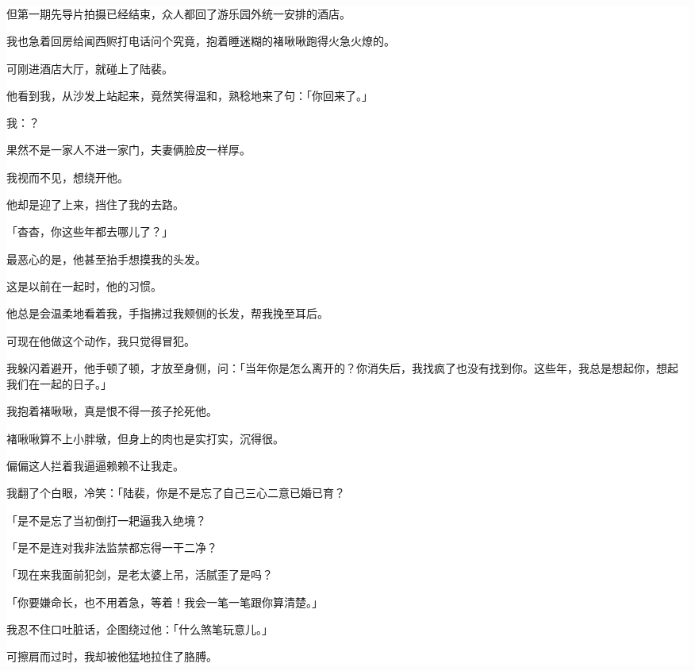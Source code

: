 
但第一期先导片拍摄已经结束，众人都回了游乐园外统一安排的酒店。


我也急着回房给闻西赆打电话问个究竟，抱着睡迷糊的褚啾啾跑得火急火燎的。


可刚进酒店大厅，就碰上了陆裴。


他看到我，从沙发上站起来，竟然笑得温和，熟稔地来了句：「你回来了。」


我：？


果然不是一家人不进一家门，夫妻俩脸皮一样厚。


我视而不见，想绕开他。


他却是迎了上来，挡住了我的去路。


「杳杳，你这些年都去哪儿了？」


最恶心的是，他甚至抬手想摸我的头发。


这是以前在一起时，他的习惯。


他总是会温柔地看着我，手指拂过我颊侧的长发，帮我挽至耳后。


可现在他做这个动作，我只觉得冒犯。


我躲闪着避开，他手顿了顿，才放至身侧，问：「当年你是怎么离开的？你消失后，我找疯了也没有找到你。这些年，我总是想起你，想起我们在一起的日子。」


我抱着褚啾啾，真是恨不得一孩子抡死他。


褚啾啾算不上小胖墩，但身上的肉也是实打实，沉得很。


偏偏这人拦着我逼逼赖赖不让我走。


我翻了个白眼，冷笑：「陆裴，你是不是忘了自己三心二意已婚已育？


「是不是忘了当初倒打一耙逼我入绝境？


「是不是连对我非法监禁都忘得一干二净？


「现在来我面前犯剑，是老太婆上吊，活腻歪了是吗？


「你要嫌命长，也不用着急，等着！我会一笔一笔跟你算清楚。」


我忍不住口吐脏话，企图绕过他：「什么煞笔玩意儿。」


可擦肩而过时，我却被他猛地拉住了胳膊。

